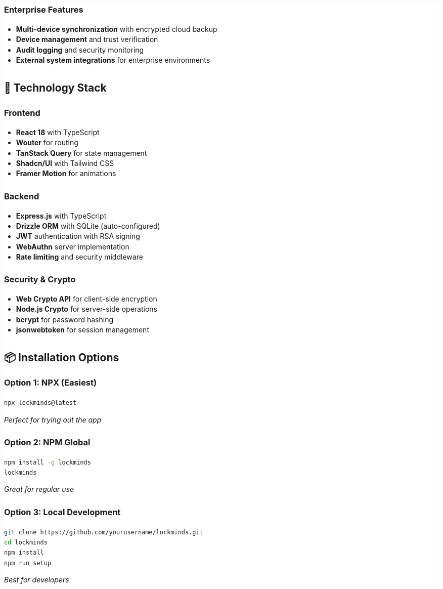 ### Enterprise Features
- **Multi-device synchronization** with encrypted cloud backup
- **Device management** and trust verification
- **Audit logging** and security monitoring
- **External system integrations** for enterprise environments

## 🚀 Technology Stack

### Frontend
- **React 18** with TypeScript
- **Wouter** for routing
- **TanStack Query** for state management
- **Shadcn/UI** with Tailwind CSS
- **Framer Motion** for animations

### Backend  
- **Express.js** with TypeScript
- **Drizzle ORM** with SQLite (auto-configured)
- **JWT** authentication with RSA signing
- **WebAuthn** server implementation
- **Rate limiting** and security middleware

### Security & Crypto
- **Web Crypto API** for client-side encryption
- **Node.js Crypto** for server-side operations
- **bcrypt** for password hashing
- **jsonwebtoken** for session management

## 📦 **Installation Options**

### **Option 1: NPX (Easiest)**
```bash
npx lockminds@latest
```
*Perfect for trying out the app*

### **Option 2: NPM Global**
```bash
npm install -g lockminds
lockminds
```
*Great for regular use*

### **Option 3: Local Development**
```bash
git clone https://github.com/yourusername/lockminds.git
cd lockminds
npm install
npm run setup
```
*Best for developers*
